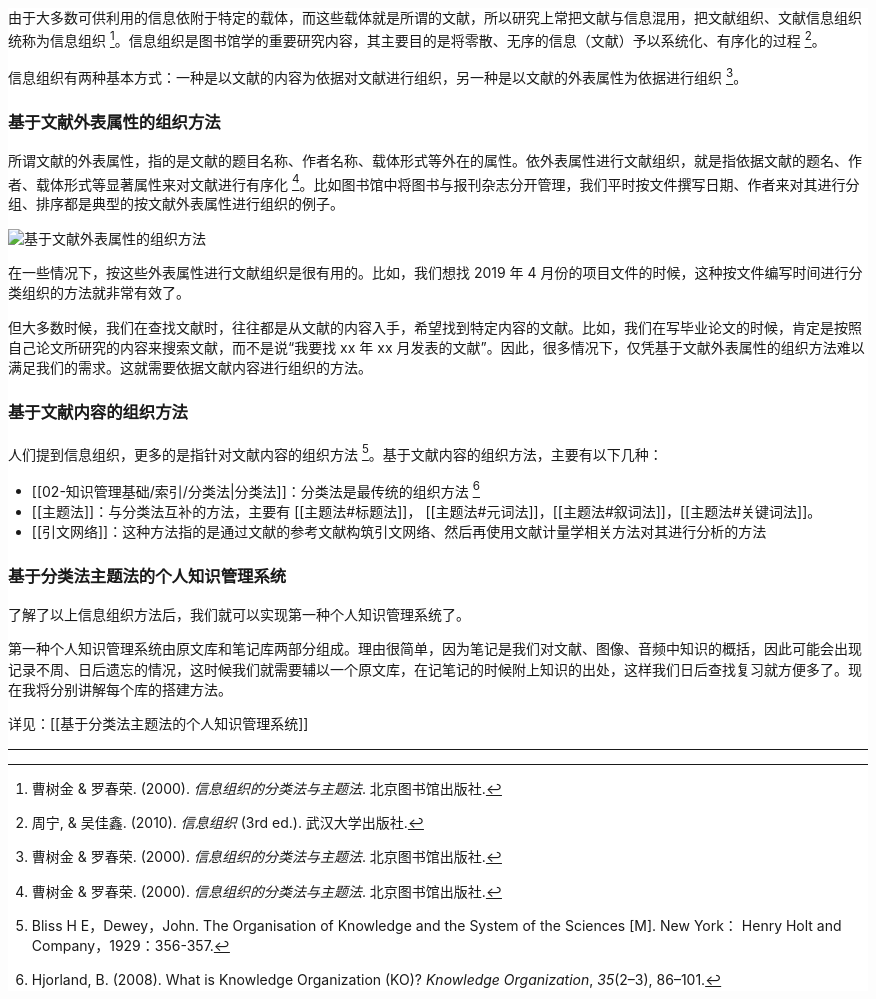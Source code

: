 由于大多数可供利用的信息依附于特定的载体，而这些载体就是所谓的文献，所以研究上常把文献与信息混用，把文献组织、文献信息组织统称为信息组织 [^11]。信息组织是图书馆学的重要研究内容，其主要目的是将零散、无序的信息（文献）予以系统化、有序化的过程 [^12]。

信息组织有两种基本方式：一种是以文献的内容为依据对文献进行组织，另一种是以文献的外表属性为依据进行组织 [^11]。

### 基于文献外表属性的组织方法

所谓文献的外表属性，指的是文献的题目名称、作者名称、载体形式等外在的属性。依外表属性进行文献组织，就是指依据文献的题名、作者、载体形式等显著属性来对文献进行有序化 [^11]。比如图书馆中将图书与报刊杂志分开管理，我们平时按文件撰写日期、作者来对其进行分组、排序都是典型的按文献外表属性进行组织的例子。

![基于文献外表属性的组织方法](https://cdn.pkmer.cn/images/9ad3bc4f9d3fb2582270b11037c9c9b5_MD5.png!pkmer)

在一些情况下，按这些外表属性进行文献组织是很有用的。比如，我们想找 2019 年 4 月份的项目文件的时候，这种按文件编写时间进行分类组织的方法就非常有效了。

但大多数时候，我们在查找文献时，往往都是从文献的内容入手，希望找到特定内容的文献。比如，我们在写毕业论文的时候，肯定是按照自己论文所研究的内容来搜索文献，而不是说“我要找 xx 年 xx 月发表的文献”。因此，很多情况下，仅凭基于文献外表属性的组织方法难以满足我们的需求。这就需要依据文献内容进行组织的方法。

### 基于文献内容的组织方法

人们提到信息组织，更多的是指针对文献内容的组织方法 [^5]。基于文献内容的组织方法，主要有以下几种：

- [[02-知识管理基础/索引/分类法|分类法]]：分类法是最传统的组织方法 [^13]
- [[主题法]]：与分类法互补的方法，主要有 [[主题法#标题法]]， [[主题法#元词法]]，[[主题法#叙词法]]，[[主题法#关键词法]]。
- [[引文网络]]：这种方法指的是通过文献的参考文献构筑引文网络、然后再使用文献计量学相关方法对其进行分析的方法

### 基于分类法主题法的个人知识管理系统

了解了以上信息组织方法后，我们就可以实现第一种个人知识管理系统了。

第一种个人知识管理系统由原文库和笔记库两部分组成。理由很简单，因为笔记是我们对文献、图像、音频中知识的概括，因此可能会出现记录不周、日后遗忘的情况，这时候我们就需要辅以一个原文库，在记笔记的时候附上知识的出处，这样我们日后查找复习就方便多了。现在我将分别讲解每个库的搭建方法。

详见：[[基于分类法主题法的个人知识管理系统]]

---

[^1]: 国家标准局. (1986). _文摘编写规则_. 国家标准局.

[^2]: 桑良至. (1993). _文摘学概论_. 北京：中国书籍出版社.

[^3]: 文庭孝. (2007). 知识单元的演变及其评价研究. 图书情报工作, _10 vo No.359_, 72–76.

[^4]: 索传军 & 盖双双. (2018). 知识元的内涵、结构与描述模型研究. In _中国图书馆学报_ (CNKI; Vol. 44, Issue 04, pp. 54–72).

[^5]: Bliss H E，Dewey，John. The Organisation of Knowledge and the System of the Sciences [M]. New York： Henry Holt and Company，1929：356-357.

[^6]: Hjorland, B. (2008). What is Knowledge Organization (KO)? _Knowledge Organization_, _35_(2–3), 86–101.

[^7]: 胡兆芹. (2014). _本体与知识组织_. 中国文史出版社.

[^8]: 李桂贞, & 郑建明. (2006). 知识组织的方式方法研究综述. 新世纪图书馆, _02_, 7–10.

[^9]: 曹思源, & 马海云. (2021). 领域知识组织理论基础及方法分类简述. 情报资料工作, _42_(05), 14–22.

[^10]: 常娥, & 夏婧. (2016). 多种知识组织方法比较. 图书馆论坛, _36_(08), 1–6.

[^11]: 曹树金 & 罗春荣. (2000). _信息组织的分类法与主题法_. 北京图书馆出版社.

[^12]: 周宁, & 吴佳鑫. (2010). _信息组织_ (3rd ed.). 武汉大学出版社.

[^13]: Hjorland, B. (2008). What is Knowledge Organization (KO)? _Knowledge Organization_, _35_(2–3), 86–101.